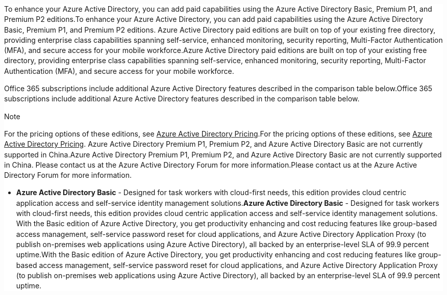 <span data-ttu-id="c4bcb-111">To enhance your Azure Active Directory, you can add paid capabilities using the Azure Active Directory Basic, Premium P1, and Premium P2 editions.</span><span class="sxs-lookup"><span data-stu-id="c4bcb-111">To enhance your Azure Active Directory, you can add paid capabilities using the Azure Active Directory Basic, Premium P1, and Premium P2 editions.</span></span> <span data-ttu-id="c4bcb-112">Azure Active Directory paid editions are built on top of your existing free directory, providing enterprise class capabilities spanning self-service, enhanced monitoring, security reporting, Multi-Factor Authentication (MFA), and secure access for your mobile workforce.</span><span class="sxs-lookup"><span data-stu-id="c4bcb-112">Azure Active Directory paid editions are built on top of your existing free directory, providing enterprise class capabilities spanning self-service, enhanced monitoring, security reporting, Multi-Factor Authentication (MFA), and secure access for your mobile workforce.</span></span>

<span data-ttu-id="c4bcb-113">Office 365 subscriptions include additional Azure Active Directory features described in the comparison table below.</span><span class="sxs-lookup"><span data-stu-id="c4bcb-113">Office 365 subscriptions include additional Azure Active Directory features described in the comparison table below.</span></span>

> [!NOTE]
> <span data-ttu-id="c4bcb-114">For the pricing options of these editions, see [Azure Active Directory Pricing](https://azure.microsoft.com/pricing/details/active-directory/).</span><span class="sxs-lookup"><span data-stu-id="c4bcb-114">For the pricing options of these editions, see [Azure Active Directory Pricing](https://azure.microsoft.com/pricing/details/active-directory/).</span></span> <span data-ttu-id="c4bcb-115">Azure Active Directory Premium P1, Premium P2, and Azure Active Directory Basic are not currently supported in China.</span><span class="sxs-lookup"><span data-stu-id="c4bcb-115">Azure Active Directory Premium P1, Premium P2, and Azure Active Directory Basic are not currently supported in China.</span></span> <span data-ttu-id="c4bcb-116">Please contact us at the Azure Active Directory Forum for more information.</span><span class="sxs-lookup"><span data-stu-id="c4bcb-116">Please contact us at the Azure Active Directory Forum for more information.</span></span>
>
>

* <span data-ttu-id="c4bcb-117">**Azure Active Directory Basic** - Designed for task workers with cloud-first needs, this edition provides cloud centric application access and self-service identity management solutions.</span><span class="sxs-lookup"><span data-stu-id="c4bcb-117">**Azure Active Directory Basic** - Designed for task workers with cloud-first needs, this edition provides cloud centric application access and self-service identity management solutions.</span></span> <span data-ttu-id="c4bcb-118">With the Basic edition of Azure Active Directory, you get productivity enhancing and cost reducing features like group-based access management, self-service password reset for cloud applications, and Azure Active Directory Application Proxy (to publish on-premises web applications using Azure Active Directory), all backed by an enterprise-level SLA of 99.9 percent uptime.</span><span class="sxs-lookup"><span data-stu-id="c4bcb-118">With the Basic edition of Azure Active Directory, you get productivity enhancing and cost reducing features like group-based access management, self-service password reset for cloud applications, and Azure Active Directory Application Proxy (to publish on-premises web applications using Azure Active Directory), all backed by an enterprise-level SLA of 99.9 percent uptime.</span></span>

[12]: https://docstestmedia1.blob.core.windows.net/azure-media/articles/active-directory/media/active-directory-editions/ic195031.png